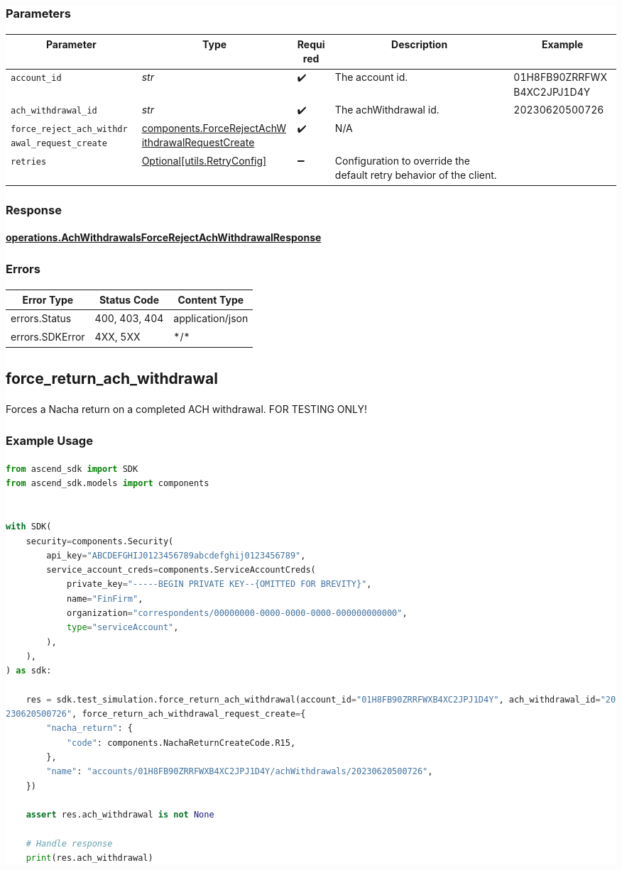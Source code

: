 ### Parameters

| Parameter                                                                                                            | Type                                                                                                                 | Required                                                                                                             | Description                                                                                                          | Example                                                                                                              |
| -------------------------------------------------------------------------------------------------------------------- | -------------------------------------------------------------------------------------------------------------------- | -------------------------------------------------------------------------------------------------------------------- | -------------------------------------------------------------------------------------------------------------------- | -------------------------------------------------------------------------------------------------------------------- |
| `account_id`                                                                                                         | *str*                                                                                                                | :heavy_check_mark:                                                                                                   | The account id.                                                                                                      | 01H8FB90ZRRFWXB4XC2JPJ1D4Y                                                                                           |
| `ach_withdrawal_id`                                                                                                  | *str*                                                                                                                | :heavy_check_mark:                                                                                                   | The achWithdrawal id.                                                                                                | 20230620500726                                                                                                       |
| `force_reject_ach_withdrawal_request_create`                                                                         | [components.ForceRejectAchWithdrawalRequestCreate](../../models/components/forcerejectachwithdrawalrequestcreate.md) | :heavy_check_mark:                                                                                                   | N/A                                                                                                                  |                                                                                                                      |
| `retries`                                                                                                            | [Optional[utils.RetryConfig]](../../models/utils/retryconfig.md)                                                     | :heavy_minus_sign:                                                                                                   | Configuration to override the default retry behavior of the client.                                                  |                                                                                                                      |

### Response

**[operations.AchWithdrawalsForceRejectAchWithdrawalResponse](../../models/operations/achwithdrawalsforcerejectachwithdrawalresponse.md)**

### Errors

| Error Type       | Status Code      | Content Type     |
| ---------------- | ---------------- | ---------------- |
| errors.Status    | 400, 403, 404    | application/json |
| errors.SDKError  | 4XX, 5XX         | \*/\*            |

## force_return_ach_withdrawal

Forces a Nacha return on a completed ACH withdrawal. FOR TESTING ONLY!

### Example Usage


```python
from ascend_sdk import SDK
from ascend_sdk.models import components


with SDK(
    security=components.Security(
        api_key="ABCDEFGHIJ0123456789abcdefghij0123456789",
        service_account_creds=components.ServiceAccountCreds(
            private_key="-----BEGIN PRIVATE KEY--{OMITTED FOR BREVITY}",
            name="FinFirm",
            organization="correspondents/00000000-0000-0000-0000-000000000000",
            type="serviceAccount",
        ),
    ),
) as sdk:

    res = sdk.test_simulation.force_return_ach_withdrawal(account_id="01H8FB90ZRRFWXB4XC2JPJ1D4Y", ach_withdrawal_id="20230620500726", force_return_ach_withdrawal_request_create={
        "nacha_return": {
            "code": components.NachaReturnCreateCode.R15,
        },
        "name": "accounts/01H8FB90ZRRFWXB4XC2JPJ1D4Y/achWithdrawals/20230620500726",
    })

    assert res.ach_withdrawal is not None

    # Handle response
    print(res.ach_withdrawal)

```
